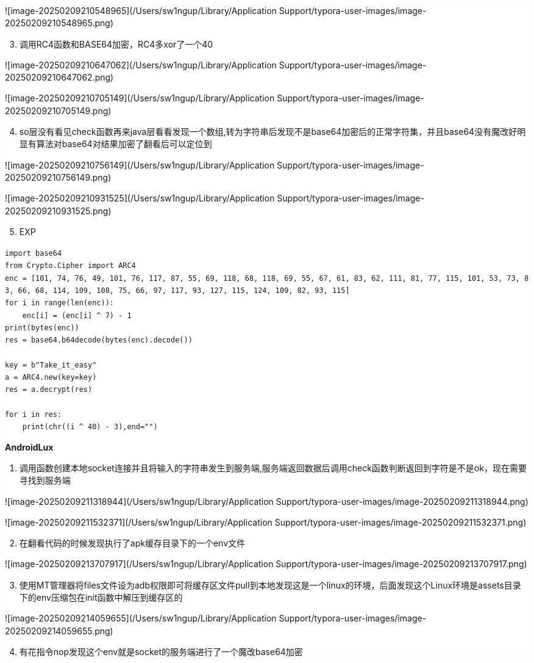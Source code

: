 ![image-20250209210548965](/Users/sw1ngup/Library/Application Support/typora-user-images/image-20250209210548965.png)

3. 调用RC4函数和BASE64加密，RC4多xor了一个40

![image-20250209210647062](/Users/sw1ngup/Library/Application Support/typora-user-images/image-20250209210647062.png)

![image-20250209210705149](/Users/sw1ngup/Library/Application Support/typora-user-images/image-20250209210705149.png)

4. so层没有看见check函数再来java层看看发现一个数组,转为字符串后发现不是base64加密后的正常字符集，并且base64没有魔改好明显有算法对base64对结果加密了翻看后可以定位到

![image-20250209210756149](/Users/sw1ngup/Library/Application Support/typora-user-images/image-20250209210756149.png)

![image-20250209210931525](/Users/sw1ngup/Library/Application Support/typora-user-images/image-20250209210931525.png)

5. EXP

```
import base64
from Crypto.Cipher import ARC4
enc = [101, 74, 76, 49, 101, 76, 117, 87, 55, 69, 118, 68, 118, 69, 55, 67, 61, 83, 62, 111, 81, 77, 115, 101, 53, 73, 83, 66, 68, 114, 109, 108, 75, 66, 97, 117, 93, 127, 115, 124, 109, 82, 93, 115]
for i in range(len(enc)):
    enc[i] = (enc[i] ^ 7) - 1
print(bytes(enc))
res = base64.b64decode(bytes(enc).decode())

key = b"Take_it_easy"
a = ARC4.new(key=key)
res = a.decrypt(res)

for i in res:
    print(chr((i ^ 40) - 3),end="")
```



**AndroidLux**



1. 调用函数创建本地socket连接并且将输入的字符串发生到服务端,服务端返回数据后调用check函数判断返回到字符是不是ok，现在需要寻找到服务端

![image-20250209211318944](/Users/sw1ngup/Library/Application Support/typora-user-images/image-20250209211318944.png)

![image-20250209211532371](/Users/sw1ngup/Library/Application Support/typora-user-images/image-20250209211532371.png)

2.  在翻看代码的时候发现执行了apk缓存目录下的一个env文件

![image-20250209213707917](/Users/sw1ngup/Library/Application Support/typora-user-images/image-20250209213707917.png)

3. 使用MT管理器将files文件设为adb权限即可将缓存区文件pull到本地发现这是一个linux的环境，后面发现这个Linux环境是assets目录下的env压缩包在init函数中解压到缓存区的

![image-20250209214059655](/Users/sw1ngup/Library/Application Support/typora-user-images/image-20250209214059655.png)

4. 有花指令nop发现这个env就是socket的服务端进行了一个魔改base64加密
